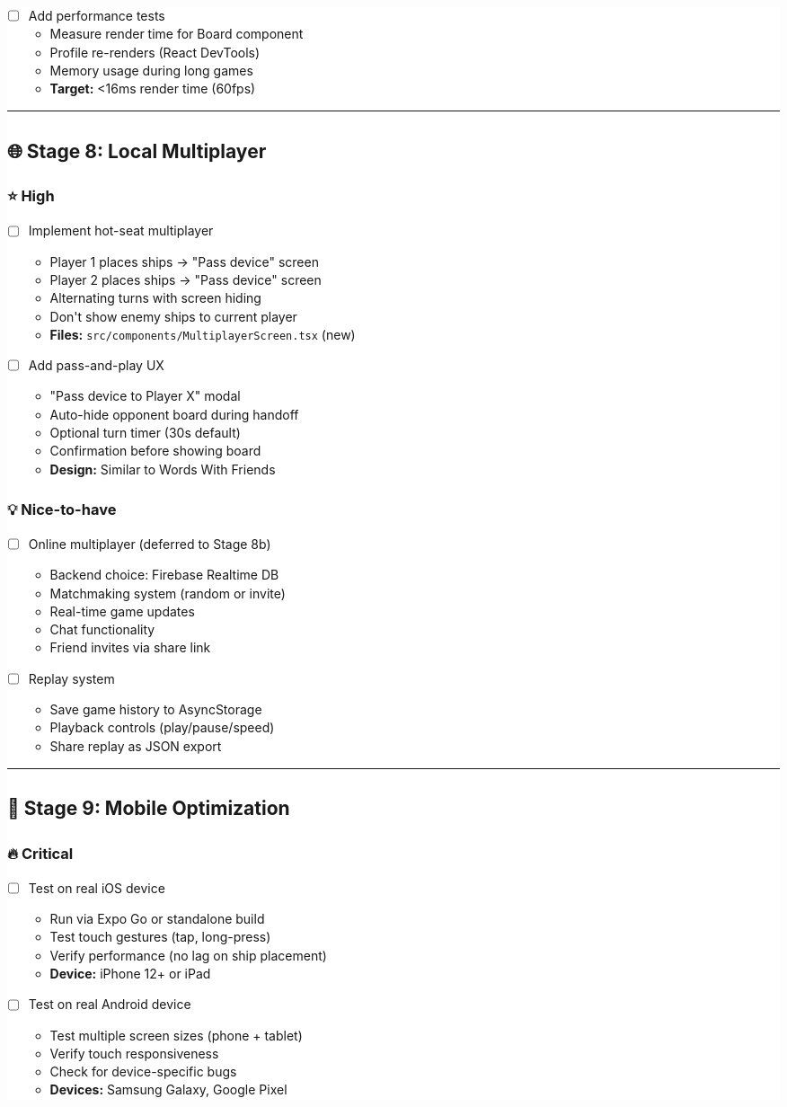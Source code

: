 - [ ] Add performance tests
  - Measure render time for Board component
  - Profile re-renders (React DevTools)
  - Memory usage during long games
  - **Target:** <16ms render time (60fps)

---

## 🌐 Stage 8: Local Multiplayer

### ⭐ High
- [ ] Implement hot-seat multiplayer
  - Player 1 places ships → "Pass device" screen
  - Player 2 places ships → "Pass device" screen
  - Alternating turns with screen hiding
  - Don't show enemy ships to current player
  - **Files:** `src/components/MultiplayerScreen.tsx` (new)

- [ ] Add pass-and-play UX
  - "Pass device to Player X" modal
  - Auto-hide opponent board during handoff
  - Optional turn timer (30s default)
  - Confirmation before showing board
  - **Design:** Similar to Words With Friends

### 💡 Nice-to-have
- [ ] Online multiplayer (deferred to Stage 8b)
  - Backend choice: Firebase Realtime DB
  - Matchmaking system (random or invite)
  - Real-time game updates
  - Chat functionality
  - Friend invites via share link

- [ ] Replay system
  - Save game history to AsyncStorage
  - Playback controls (play/pause/speed)
  - Share replay as JSON export

---

## 📱 Stage 9: Mobile Optimization

### 🔥 Critical
- [ ] Test on real iOS device
  - Run via Expo Go or standalone build
  - Test touch gestures (tap, long-press)
  - Verify performance (no lag on ship placement)
  - **Device:** iPhone 12+ or iPad

- [ ] Test on real Android device
  - Test multiple screen sizes (phone + tablet)
  - Verify touch responsiveness
  - Check for device-specific bugs
  - **Devices:** Samsung Galaxy, Google Pixel
